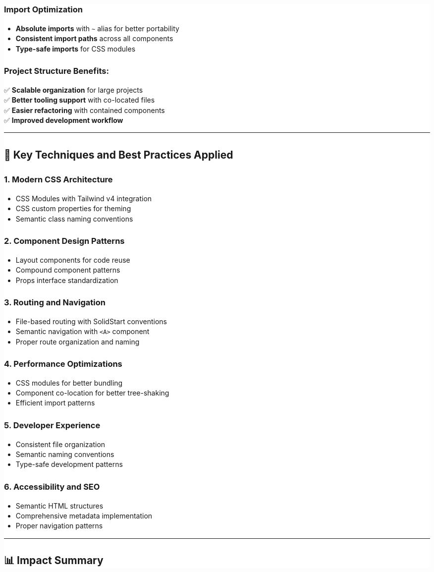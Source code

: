 ### Import Optimization
- **Absolute imports** with `~` alias for better portability
- **Consistent import paths** across all components
- **Type-safe imports** for CSS modules

### Project Structure Benefits:
✅ **Scalable organization** for large projects  
✅ **Better tooling support** with co-located files  
✅ **Easier refactoring** with contained components  
✅ **Improved development workflow**

---

## 🎯 Key Techniques and Best Practices Applied

### 1. **Modern CSS Architecture**
- CSS Modules with Tailwind v4 integration
- CSS custom properties for theming
- Semantic class naming conventions

### 2. **Component Design Patterns**
- Layout components for code reuse
- Compound component patterns
- Props interface standardization

### 3. **Routing and Navigation**
- File-based routing with SolidStart conventions
- Semantic navigation with `<A>` component
- Proper route organization and naming

### 4. **Performance Optimizations**
- CSS modules for better bundling
- Component co-location for better tree-shaking
- Efficient import patterns

### 5. **Developer Experience**
- Consistent file organization
- Semantic naming conventions
- Type-safe development patterns

### 6. **Accessibility and SEO**
- Semantic HTML structures
- Comprehensive metadata implementation
- Proper navigation patterns

---

## 📊 Impact Summary
